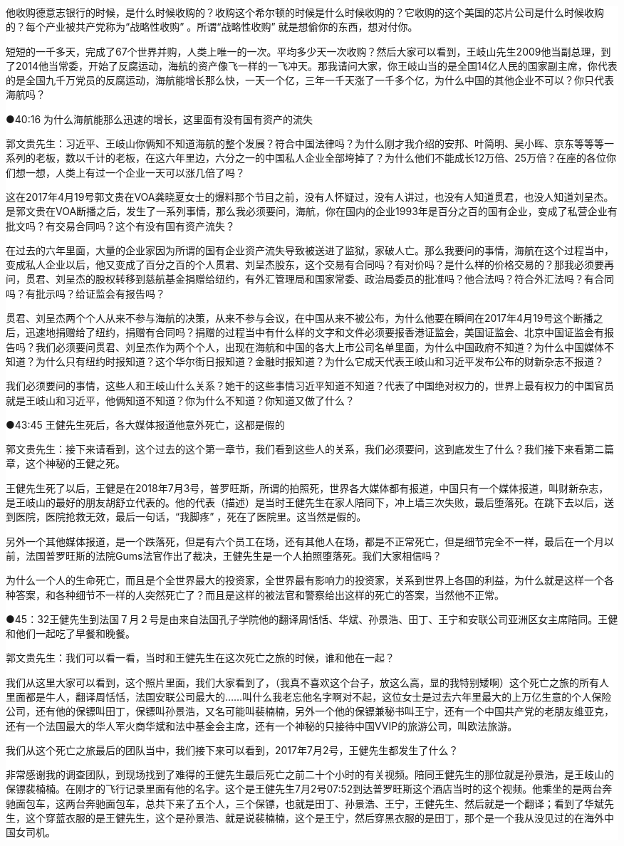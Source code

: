 他收购德意志银行的时候，是什么时候收购的？收购这个希尔顿的时候是什么时候收购的？它收购的这个美国的芯片公司是什么时候收购的？每个产业被共产党称为“战略性收购” 。所谓“战略性收购” 就是想偷你的东西，想对付你。


短短的一千多天，完成了67个世界并购，人类上唯一的一次。平均多少天一次收购？然后大家可以看到，王岐山先生2009他当副总理，到了2014他当常委，开始了反腐运动，海航的资产像飞一样的一飞冲天。那我请问大家，你王岐山当的是全国14亿人民的国家副主席，你代表的是全国九千万党员的反腐运动，海航能增长那么快，一天一个亿，三年一千天涨了一千多个亿，为什么中国的其他企业不可以？你只代表海航吗？


●40:16 为什么海航能那么迅速的增长，这里面有没有国有资产的流失


郭文贵先生：习近平、王岐山你俩知不知道海航的整个发展？符合中国法律吗？为什么刚才我介绍的安邦、叶简明、吴小晖、京东等等等一系列的老板，数以千计的老板，在这六年里边，六分之一的中国私人企业全部垮掉了？为什么他们不能成长12万倍、25万倍？在座的各位你们想一想，人类上有过一个企业一天可以涨几倍了吗？


这在2017年4月19号郭文贵在VOA龚晓夏女士的爆料那个节目之前，没有人怀疑过，没有人讲过，也没有人知道贯君，也没人知道刘呈杰。是郭文贵在VOA断播之后，发生了一系列事情，那么我必须要问，海航，你在国内的企业1993年是百分之百的国有企业，变成了私营企业有批文吗？有交易合同吗？这个有没有国有资产流失？


在过去的六年里面，大量的企业家因为所谓的国有企业资产流失导致被送进了监狱，家破人亡。那么我要问的事情，海航在这个过程当中，变成私人企业以后，他又变成了百分之百的个人贯君、刘呈杰股东，这个交易有合同吗？有对价吗？是什么样的价格交易的？那我必须要再问，贯君、刘呈杰的股权转移到慈航基金捐赠给纽约，有外汇管理局和国家常委、政治局委员的批准吗？他合法吗？符合外汇法吗？有合同吗？有批示吗？给证监会有报告吗？


贯君、刘呈杰两个个人从来不参与海航的决策，从来不参与会议，在中国从来不被公布，为什么他要在瞬间在2017年4月19号这个断播之后，迅速地捐赠给了纽约，捐赠有合同吗？捐赠的过程当中有什么样的文字和文件必须要报香港证监会，美国证监会、北京中国证监会有报告吗？我们必须要问贯君、刘呈杰作为两个个人，出现在海航和中国的各大上市公司名单里面，为什么中国政府不知道？为什么中国媒体不知道？为什么只有纽约时报知道？这个华尔街日报知道？金融时报知道？为什么它成天代表王岐山和习近平发布公布的财新杂志不报道？


我们必须要问的事情，这些人和王岐山什么关系？她干的这些事情习近平知道不知道？代表了中国绝对权力的，世界上最有权力的中国官员就是王岐山和习近平，他俩知道不知道？你为什么不知道？你知道又做了什么？


●43:45 王健先生死后，各大媒体报道他意外死亡，这都是假的


郭文贵先生：接下来请看到，这个过去的这个第一章节，我们看到这些人的关系，我们必须要问，这到底发生了什么？我们接下来看第二篇章，这个神秘的王健之死。


王健先生死了以后，王健是在2018年7月3号，普罗旺斯，所谓的拍照死，世界各大媒体都有报道，中国只有一个媒体报道，叫财新杂志，是王岐山的最好的朋友胡舒立代表的。他的代表（描述）是当时王健先生在家人陪同下，冲上墙三次失败，最后堕落死。在跳下去以后，送到医院，医院抢救无效，最后一句话，“我脚疼” ，死在了医院里。这当然是假的。


另外一个其他媒体报道，是一个跌落死，但是有六个员工在场，还有其他人在场，都是不正常死亡，但是细节完全不一样，最后在一个月以前，法国普罗旺斯的法院Gums法官作出了裁决，王健先生是一个人拍照堕落死。我们大家相信吗？


为什么一个人的生命死亡，而且是个全世界最大的投资家，全世界最有影响力的投资家，关系到世界上各国的利益，为什么就是这样一个各种答案，和各种细节不一样的人突然死亡了？而且是这样的被法官和警察给出这样的死亡的答案，当然他不正常。


●45：32王健先生到法国７月２号是由来自法国孔子学院他的翻译周恬恬、华斌、孙景浩、田丁、王宁和安联公司亚洲区女主席陪同。王健和他们一起吃了早餐和晚餐。


郭文贵先生：我们可以看一看，当时和王健先生在这次死亡之旅的时候，谁和他在一起？


我们从这里大家可以看到，这个照片里面，我们大家看到了，（我真不喜欢这个台子，放这么高，显的我特别矮啊）这个死亡之旅的所有人里面都是牛人，翻译周恬恬，法国安联公司最大的……叫什么我老忘他名字啊对不起，这位女士是过去六年里最大的上万亿生意的个人保险公司，还有他的保镖叫田丁，保镖叫孙景浩，又名可能叫裴楠楠，另外一个他的保镖兼秘书叫王宁，还有一个中国共产党的老朋友维亚克，还有一个法国最大的华人军火商华斌和法中基金会主席，还有一个神秘的只接待中国VVIP的旅游公司，叫欧法旅游。


我们从这个死亡之旅最后的团队当中，我们接下来可以看到，2017年7月2号，王健先生都发生了什么？


非常感谢我的调查团队，到现场找到了难得的王健先生最后死亡之前二十个小时的有关视频。陪同王健先生的那位就是孙景浩，是王岐山的保镖裴楠楠。在刚才的飞行记录里面有他的名字。这个是王健先生7月2号07:52到达普罗旺斯这个酒店当时的这个视频。他乘坐的是两台奔驰面包车，这两台奔驰面包车，总共下来了五个人，三个保镖，也就是田丁、孙景浩、王宁，王健先生、然后就是一个翻译；看到了华斌先生，这个穿蓝衣服的是王健先生，这个是孙景浩、就是说裴楠楠，这个是王宁，然后穿黑衣服的是田丁，那个是一个我从没见过的在海外中国女司机。
